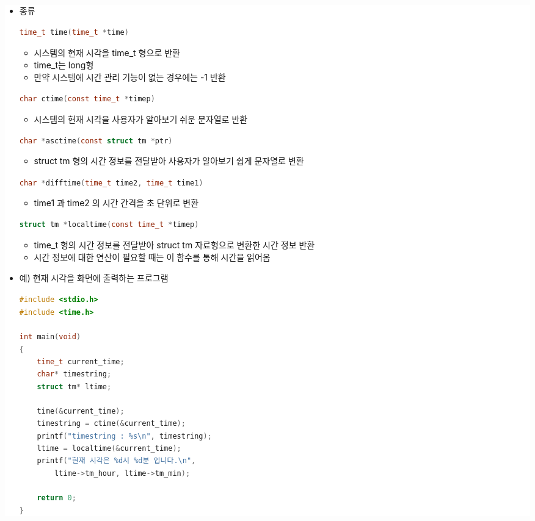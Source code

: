   - 종류

    ```c
    time_t time(time_t *time)
    ```

    - 시스템의 현재 시각을 time_t 형으로 반환
    - time_t는 long형
    - 만약 시스템에 시간 관리 기능이 없는 경우에는 -1 반환

    ```c
    char ctime(const time_t *timep)
    ```

    - 시스템의 현재 시각을 사용자가 알아보기 쉬운 문자열로 반환

    ```c
    char *asctime(const struct tm *ptr)
    ```

    - struct tm 형의 시간 정보를 전달받아 사용자가 알아보기 쉽게 문자열로 변환

    ```c
    char *difftime(time_t time2, time_t time1)
    ```

    - time1 과 time2 의 시간 간격을 초 단위로 변환

    ```c
    struct tm *localtime(const time_t *timep)
    ```

    - time_t 형의 시간 정보를 전달받아 struct tm 자료형으로 변환한 시간 정보 반환
    - 시간 정보에 대한 연산이 필요할 때는 이 함수를 통해 시간을 읽어옴

  - 예) 현재 시각을 화면에 출력하는 프로그램 

    ```c
    #include <stdio.h>
    #include <time.h>
    
    int main(void)
    {
    	time_t current_time;
    	char* timestring;
    	struct tm* ltime;
    
    	time(&current_time);
    	timestring = ctime(&current_time);
    	printf("timestring : %s\n", timestring);
    	ltime = localtime(&current_time);
    	printf("현재 시각은 %d시 %d분 입니다.\n",
    		ltime->tm_hour, ltime->tm_min);
    
    	return 0;
    }
    ```
